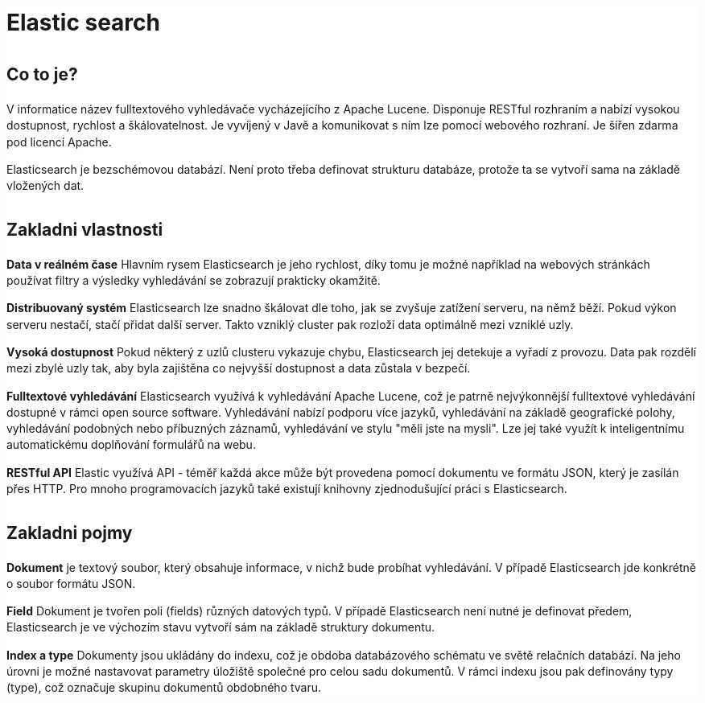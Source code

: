 # Elastic search

## Co to je?
V informatice název fulltextového vyhledávače vycházejícího z Apache Lucene. Disponuje RESTful rozhraním a nabízí vysokou dostupnost, rychlost a škálovatelnost. Je vyvíjený v Javě a komunikovat s ním lze pomocí webového rozhraní. Je šířen zdarma pod licencí Apache.


Elasticsearch je bezschémovou databází. Není proto třeba definovat strukturu databáze, protože ta se vytvoří sama na základě vložených dat.



## Zakladni vlastnosti
**Data v reálném čase**
Hlavním rysem Elasticsearch je jeho rychlost, díky tomu je možné například na webových stránkách používat filtry a výsledky vyhledávání se zobrazují prakticky okamžitě.

**Distribuovaný systém**
Elasticsearch lze snadno škálovat dle toho, jak se zvyšuje zatížení serveru, na němž běží. Pokud výkon serveru nestačí, stačí přidat další server. Takto vzniklý cluster pak rozloží data optimálně mezi vzniklé uzly.

**Vysoká dostupnost**
Pokud některý z uzlů clusteru vykazuje chybu, Elasticsearch jej detekuje a vyřadí z provozu. Data pak rozdělí mezi zbylé uzly tak, aby byla zajištěna co nejvyšší dostupnost a data zůstala v bezpečí.

**Fulltextové vyhledávání**
Elasticsearch využívá k vyhledávání Apache Lucene, což je patrně nejvýkonnější fulltextové vyhledávání dostupné v rámci open source software. Vyhledávání nabízí podporu více jazyků, vyhledávání na základě geografické polohy, vyhledávání podobných nebo příbuzných záznamů, vyhledávání ve stylu "měli jste na mysli". Lze jej také využít k inteligentnímu automatickému doplňování formulářů na webu.

**RESTful API**
Elastic využívá API - téměř každá akce může být provedena pomocí dokumentu ve formátu JSON, který je zasílán přes HTTP. Pro mnoho programovacích jazyků také existují knihovny zjednodušující práci s Elasticsearch.




## Zakladni pojmy
**Dokument**
je textový soubor, který obsahuje informace, v nichž bude probíhat vyhledávání. V případě Elasticsearch jde konkrétně o soubor formátu JSON. 

**Field**
Dokument je tvořen poli (fields) různých datových typů. V případě Elasticsearch není nutné je definovat předem, Elasticsearch je ve výchozím stavu vytvoří sám na základě struktury dokumentu.

**Index a type**
Dokumenty jsou ukládány do indexu, což je obdoba databázového schématu ve světě relačních databází. Na jeho úrovni je možné nastavovat parametry úložiště společné pro celou sadu dokumentů. V rámci indexu jsou pak definovány typy (type), což označuje skupinu dokumentů obdobného tvaru.
